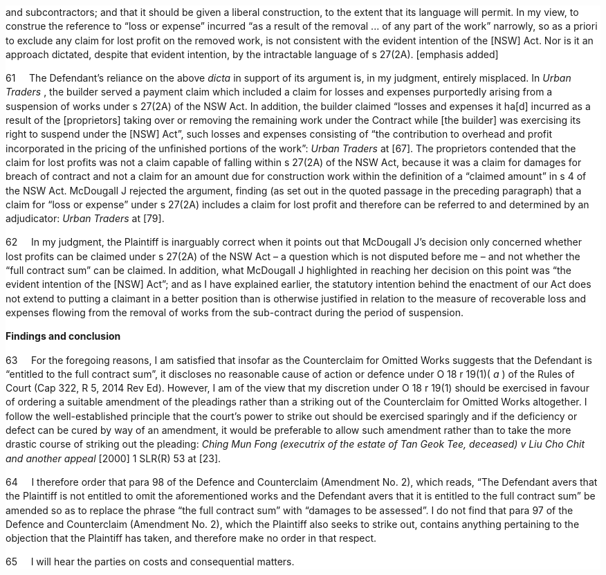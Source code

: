 
 and subcontractors; and that it should be given a liberal construction, to the extent that its language will permit. In my view, to construe the reference to “loss or expense” incurred “as a result of the removal ... of any part of the work” narrowly, so as a priori to exclude any claim for lost profit on the removed work, is not consistent with the evident intention of the [NSW] Act. Nor is it an approach dictated, despite that evident intention, by the intractable language of s 27(2A). [emphasis added] 

61     The Defendant’s reliance on the above _dicta_ in support of its argument is, in my judgment, entirely misplaced. In _Urban Traders_ , the builder served a payment claim which included a claim for losses and expenses purportedly arising from a suspension of works under s 27(2A) of the NSW Act. In addition, the builder claimed “losses and expenses it ha[d] incurred as a result of the [proprietors] taking over or removing the remaining work under the Contract while [the builder] was exercising its right to suspend under the [NSW] Act”, such losses and expenses consisting of “the contribution to overhead and profit incorporated in the pricing of the unfinished portions of the work”: _Urban Traders_ at [67]. The proprietors contended that the claim for lost profits was not a claim capable of falling within s 27(2A) of the NSW Act, because it was a claim for damages for breach of contract and not a claim for an amount due for construction work within the definition of a “claimed amount” in s 4 of the NSW Act. McDougall J rejected the argument, finding (as set out in the quoted passage in the preceding paragraph) that a claim for “loss or expense” under s 27(2A) includes a claim for lost profit and therefore can be referred to and determined by an adjudicator: _Urban Traders_ at [79]. 

62     In my judgment, the Plaintiff is inarguably correct when it points out that McDougall J’s decision only concerned whether lost profits can be claimed under s 27(2A) of the NSW Act – a question which is not disputed before me – and not whether the “full contract sum” can be claimed. In addition, what McDougall J highlighted in reaching her decision on this point was “the evident intention of the [NSW] Act”; and as I have explained earlier, the statutory intention behind the enactment of our Act does not extend to putting a claimant in a better position than is otherwise justified in relation to the measure of recoverable loss and expenses flowing from the removal of works from the sub-contract during the period of suspension. 

**Findings and conclusion** 

63     For the foregoing reasons, I am satisfied that insofar as the Counterclaim for Omitted Works suggests that the Defendant is “entitled to the full contract sum”, it discloses no reasonable cause of action or defence under O 18 r 19(1)( _a_ ) of the Rules of Court (Cap 322, R 5, 2014 Rev Ed). However, I am of the view that my discretion under O 18 r 19(1) should be exercised in favour of ordering a suitable amendment of the pleadings rather than a striking out of the Counterclaim for Omitted Works altogether. I follow the well-established principle that the court’s power to strike out should be exercised sparingly and if the deficiency or defect can be cured by way of an amendment, it would be preferable to allow such amendment rather than to take the more drastic course of striking out the pleading: _Ching Mun Fong (executrix of the estate of Tan Geok Tee, deceased) v Liu Cho Chit and another appeal_ <span class="citation">[2000] 1 SLR(R) 53</span> at [23]. 

64     I therefore order that para 98 of the Defence and Counterclaim (Amendment No. 2), which reads, “The Defendant avers that the Plaintiff is not entitled to omit the aforementioned works and the Defendant avers that it is entitled to the full contract sum” be amended so as to replace the phrase “the full contract sum” with “damages to be assessed”. I do not find that para 97 of the Defence and Counterclaim (Amendment No. 2), which the Plaintiff also seeks to strike out, contains anything pertaining to the objection that the Plaintiff has taken, and therefore make no order in that respect. 


65     I will hear the parties on costs and consequential matters. 

